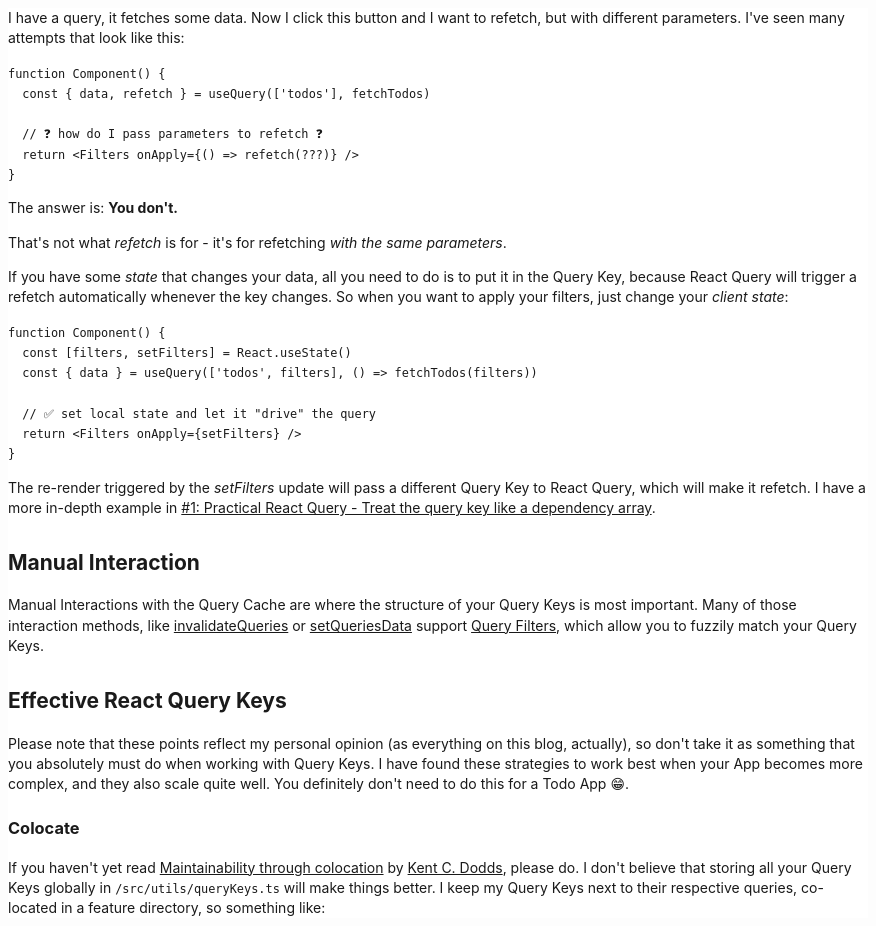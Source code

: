 I have a query, it fetches some data. Now I click this button and I want to refetch, but with different parameters. I've seen many attempts that look like this:

```jsx:title=imperative-refetch
function Component() {
  const { data, refetch } = useQuery(['todos'], fetchTodos)

  // ❓ how do I pass parameters to refetch ❓
  return <Filters onApply={() => refetch(???)} />
}
```

The answer is: **You don't.**

That's not what *refetch* is for - it's for refetching *with the same parameters*.

If you have some *state* that changes your data, all you need to do is to put it in the Query Key, because React Query will trigger a refetch automatically whenever the key changes. So when you want to apply your filters, just change your *client state*:

```jsx:title=query-key-drives-the-query {2-3, 5}
function Component() {
  const [filters, setFilters] = React.useState()
  const { data } = useQuery(['todos', filters], () => fetchTodos(filters))

  // ✅ set local state and let it "drive" the query
  return <Filters onApply={setFilters} />
}
```

The re-render triggered by the *setFilters* update will pass a different Query Key to React Query, which will make it refetch. I have a more in-depth example in [#1: Practical React Query - Treat the query key like a dependency array](practical-react-query#treat-the-query-key-like-a-dependency-array).

## Manual Interaction

Manual Interactions with the Query Cache are where the structure of your Query Keys is most important. Many of those interaction methods, like [invalidateQueries](https://react-query.tanstack.com/reference/QueryClient#queryclientinvalidatequeries) or [setQueriesData](https://react-query.tanstack.com/reference/QueryClient#queryclientsetqueriesdata) support [Query Filters](https://react-query.tanstack.com/guides/filters#query-filters), which allow you to fuzzily match your Query Keys.

## Effective React Query Keys

Please note that these points reflect my personal opinion (as everything on this blog, actually), so don't take it as something that you absolutely must do when working with Query Keys. I have found these strategies to work best when your App becomes more complex, and they also scale quite well. You definitely don't need to do this for a Todo App 😁.

### Colocate

If you haven't yet read [Maintainability through colocation](https://kentcdodds.com/blog/colocation) by [Kent C. Dodds](https://twitter.com/kentcdodds), please do. I don't believe that storing all your Query Keys globally in `/src/utils/queryKeys.ts` will make things better. I keep my Query Keys next to their respective queries, co-located in a feature directory, so something like:
